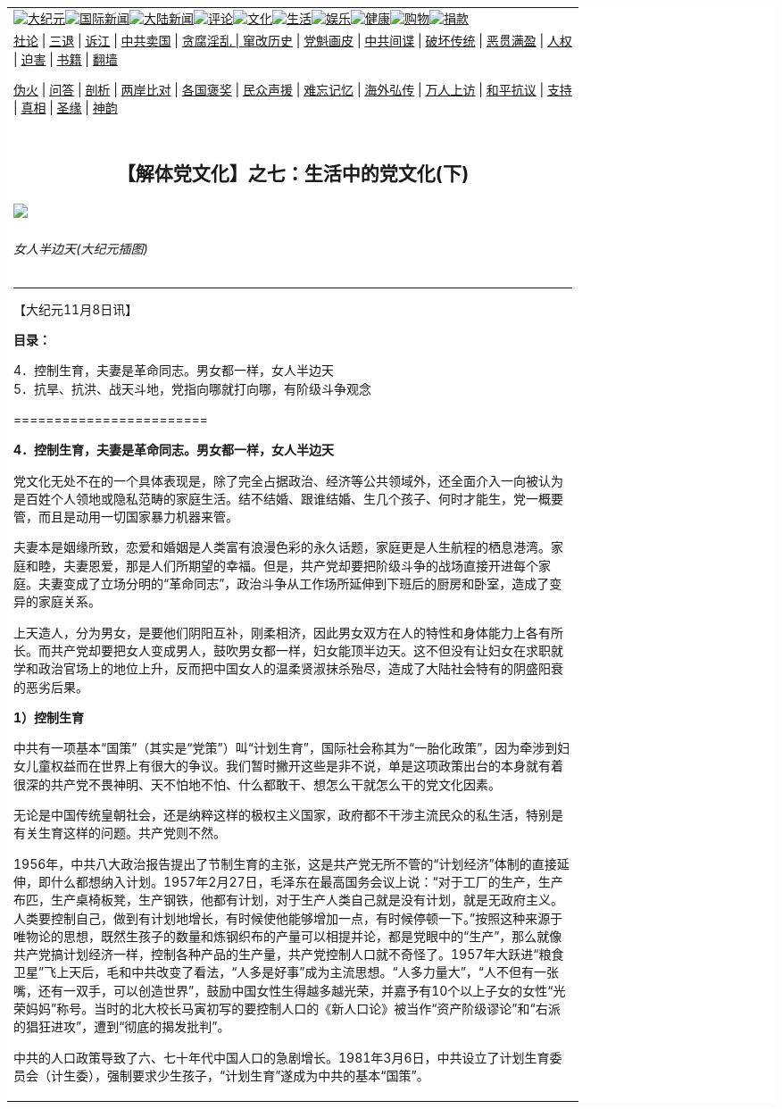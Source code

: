<a name="1" id="1" target="_blank"></a><span id="1"></span>
<table border="0"><tr><td colspan="2" VALIGN=TOP><a href="https://github.com/mprjd2205/djy/blob/master/gb/nsc413.md#1"><img src="https://gitlab.com/szzdlab/www/raw/master/t/djy/1.jpg" title="大纪元"></a><a href="https://github.com/mprjd2205/djy/blob/master/gb/n24hr.md#1"><img src="https://gitlab.com/szzdlab/www/raw/master/t/djy/3.jpg" title="国际新闻"></a><a href="https://github.com/mprjd2205/djy/blob/master/gb/nsc413.md#1"><img src="https://gitlab.com/szzdlab/www/raw/master/t/djy/4.jpg" title="大陆新闻"></a><a href="https://github.com/mprjd2205/djy/blob/master/gb/news392.md#1"><img src="https://gitlab.com/szzdlab/www/raw/master/t/djy/5.jpg" title="评论"></a><a href="https://github.com/mprjd2205/djy/blob/master/gb/news2007.md#1"><img src="https://gitlab.com/szzdlab/www/raw/master/t/djy/6.jpg" title="文化"></a><a href="https://github.com/mprjd2205/djy/blob/master/gb/news2008.md#1"><img src="https://gitlab.com/szzdlab/www/raw/master/t/djy/7.jpg" title="生活"></a><a href="https://github.com/mprjd2205/djy/blob/master/gb/ncyule.md#1"><img src="https://gitlab.com/szzdlab/www/raw/master/t/djy/8.jpg" title="娱乐"></a><a href="https://github.com/mprjd2205/djy/blob/master/gb/nsc1002.md#1"><img src="https://gitlab.com/szzdlab/www/raw/master/t/djy/9.jpg" title="健康"><a href="https://www.youlucky.com"><img src="https://gitlab.com/szzdlab/www/raw/master/t/djy/10.jpg" title="购物"></a><a href="https://www.supportepoch.org/donation?utm_medium=epochtimes&utm_source=referral&utm_campaign=donate_button_djyhomepage"><img src="https://gitlab.com/szzdlab/www/raw/master/t/djy/12.jpg" title="捐款"></a></td></tr>
<tr><td colspan="2" VALIGN=TOP><a target="_blank" href="https://github.com/mprjd2205/djy/blob/master/gb/9p.md#1">社论</a> | <a target="_blank" href="https://github.com/mprjd2205/djy/blob/master/gb/nf5657.md#1">三退</a> | <a target="_blank" href="https://github.com/mprjd2205/djy/blob/master/gb/nf6123.md#1">诉江</a> | <a target="_blank" href="https://github.com/mprjd2205/djy/blob/master/gb/nf1176117.md#1">中共卖国</a> | <a target="_blank" href="https://github.com/mprjd2205/djy/blob/master/gb/nf5773.md#1">贪腐淫乱 | <a target="_blank" href="https://github.com/mprjd2205/djy/blob/master/gb/nf1176115.md#1">窜改历史</a> | <a target="_blank" href="https://github.com/mprjd2205/djy/blob/master/gb/nf1176107.md#1">党魁画皮</a> | <a target="_blank" href="https://github.com/mprjd2205/djy/blob/master/gb/nf1320400.md#1">中共间谍</a> | <a target="_blank" href="https://github.com/mprjd2205/djy/blob/master/gb/nf1176114.md#1">破坏传统</a> | <a target="_blank" href="https://github.com/mprjd2205/djy/blob/master/gb/nf5287.md#1">恶贯满盈</a> | <a target="_blank" href="https://github.com/mprjd2205/djy/blob/master/gb/ncid278.md#1">人权</a> | <a target="_blank" href="https://github.com/mprjd2205/djy/blob/master/gb/nf1176111.md#1">迫害</a> | <a target="_blank" href="https://github.com/mprjd2205/djy/blob/master/gb/nf1235328.md#1">书籍</a> | <a target="_blank" href="https://github.com/mprjd2205/www/blob/master/README.md?zsrh#1">翻墙</a></p><p><a target="_blank" href="https://github.com/mprjd2205/djy/blob/master/gb/nf5562.md#1">伪火</a> | <a target="_blank" href="https://github.com/mprjd2205/djy/blob/master/gb/nf4378.md#1">问答</a> | <a target="_blank" href="https://github.com/mprjd2205/djy/blob/master/gb/nf5792.md#1">剖析</a> | <a target="_blank" href="https://github.com/mprjd2205/djy/blob/master/gb/nf5735.md#1">两岸比对</a> | <a target="_blank" href="https://github.com/mprjd2205/djy/blob/master/gb/nf6119.md#1">各国褒奖</a> | <a target="_blank" href="https://github.com/mprjd2205/djy/blob/master/gb/nf6120.md#1">民众声援</a> | <a target="_blank" href="https://github.com/mprjd2205/djy/blob/master/gb/nf1188594.md#1">难忘记忆</a> | <a target="_blank" href="https://github.com/mprjd2205/djy/blob/master/gb/nf3180.md#1">海外弘传</a> | <a target="_blank" href="https://github.com/mprjd2205/djy/blob/master/gb/nf5410.md#1">万人上访</a> | <a target="_blank" href="https://github.com/mprjd2205/ntdtv/blob/master/gb/prog1530_1.md#1">和平抗议</a> | <a target="_blank" href="https://github.com/mprjd2205/djy/blob/master/gb/nf4386.md#1">支持</a> | <a target="_blank" href="https://github.com/mprjd2205/djy/blob/master/gb/nf4389.md#1">真相</a> | <a target="_blank" href="https://github.com/mprjd2205/djy/blob/master/gb/nf5790.md#1">圣缘</a> | <a target="_blank" href="https://github.com/mprjd2205/djy/blob/master/gb/nf4786.md#1">神韵</a></td></tr>
<tr><td VALIGN=TOP width="626"><h2 align=center>【解体党文化】之七：生活中的党文化(下)</h2>
<img src="http://i.epochtimes.com/assets/uploads/2006/11/612040127021017-600x400.gif" />
<h6>女人半边天(大纪元插图)
</h6>
<hr>
<p>【大纪元11月8日讯】</p>
<p><B> 目录：</B></p>
<p>4．控制生育，夫妻是革命同志。男女都一样，女人半边天<br />5．抗旱、抗洪、战天斗地，党指向哪就打向哪，有阶级斗争观念</p>
<p>========================</p>
<p><B> 4．控制生育，夫妻是革命同志。男女都一样，女人半边天</B></p>
<p>党文化无处不在的一个具体表现是，除了完全占据政治、经济等公共领域外，还全面介入一向被认为是百姓个人领地或隐私范畴的家庭生活。结不结婚、跟谁结婚、生几个孩子、何时才能生，党一概要管，而且是动用一切国家暴力机器来管。</p>
<p>夫妻本是姻缘所致，恋爱和婚姻是人类富有浪漫色彩的永久话题，家庭更是人生航程的栖息港湾。家庭和睦，夫妻恩爱，那是人们所期望的幸福。但是，共产党却要把阶级斗争的战场直接开进每个家庭。夫妻变成了立场分明的“革命同志”，政治斗争从工作场所延伸到下班后的厨房和卧室，造成了变异的家庭关系。</p>
<p>上天造人，分为男女，是要他们阴阳互补，刚柔相济，因此男女双方在人的特性和身体能力上各有所长。而共产党却要把女人变成男人，鼓吹男女都一样，妇女能顶半边天。这不但没有让妇女在求职就学和政治官场上的地位上升，反而把中国女人的温柔贤淑抹杀殆尽，造成了大陆社会特有的阴盛阳衰的恶劣后果。</p>
<p><B>1）控制生育 </B></p>
<p>中共有一项基本“国策”（其实是“党策”）叫“计划生育”，国际社会称其为“一胎化政策”，因为牵涉到妇女儿童权益而在世界上有很大的争议。我们暂时撇开这些是非不说，单是这项政策出台的本身就有着很深的共产党不畏神明、天不怕地不怕、什么都敢干、想怎么干就怎么干的党文化因素。</p>
<p>无论是中国传统皇朝社会，还是纳粹这样的极权主义国家，政府都不干涉主流民众的私生活，特别是有关生育这样的问题。共产党则不然。</p>
<p>1956年，中共八大政治报告提出了节制生育的主张，这是共产党无所不管的“计划经济”体制的直接延伸，即什么都想纳入计划。1957年2月27日，毛泽东在最高国务会议上说：“对于工厂的生产，生产布匹，生产桌椅板凳，生产钢铁，他都有计划，对于生产人类自己就是没有计划，就是无政府主义。人类要控制自己，做到有计划地增长，有时候使他能够增加一点，有时候停顿一下。”按照这种来源于唯物论的思想，既然生孩子的数量和炼钢织布的产量可以相提并论，都是党眼中的“生产”，那么就像共产党搞计划经济一样，控制各种产品的生产量，共产党控制人口就不奇怪了。1957年大跃进“粮食卫星”飞上天后，毛和中共改变了看法，“人多是好事”成为主流思想。“人多力量大”，“人不但有一张嘴，还有一双手，可以创造世界”，鼓励中国女性生得越多越光荣，并嘉予有10个以上子女的女性“光荣妈妈”称号。当时的北大校长马寅初写的要控制人口的《新人口论》被当作“资产阶级谬论”和“右派的猖狂进攻”，遭到“彻底的揭发批判”。</p>
<p>中共的人口政策导致了六、七十年代中国人口的急剧增长。1981年3月6日，中共设立了计划生育委员会（计生委），强制要求少生孩子，“计划生育”遂成为中共的基本“国策”。</p>